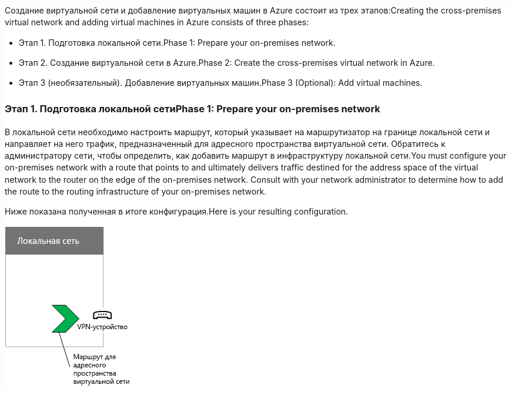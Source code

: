 <span data-ttu-id="8ca49-276"><a name="DeploymentRoadmap"> </a></span><span class="sxs-lookup"><span data-stu-id="8ca49-276"><a name="DeploymentRoadmap"> </a></span></span>

<span data-ttu-id="8ca49-277">Создание виртуальной сети и добавление виртуальных машин в Azure состоит из трех этапов:</span><span class="sxs-lookup"><span data-stu-id="8ca49-277">Creating the cross-premises virtual network and adding virtual machines in Azure consists of three phases:</span></span>
  
- <span data-ttu-id="8ca49-278">Этап 1. Подготовка локальной сети.</span><span class="sxs-lookup"><span data-stu-id="8ca49-278">Phase 1: Prepare your on-premises network.</span></span>
    
- <span data-ttu-id="8ca49-279">Этап 2. Создание виртуальной сети в Azure.</span><span class="sxs-lookup"><span data-stu-id="8ca49-279">Phase 2: Create the cross-premises virtual network in Azure.</span></span>
    
- <span data-ttu-id="8ca49-280">Этап 3 (необязательный). Добавление виртуальных машин.</span><span class="sxs-lookup"><span data-stu-id="8ca49-280">Phase 3 (Optional): Add virtual machines.</span></span>
    
### <a name="phase-1-prepare-your-on-premises-network"></a><span data-ttu-id="8ca49-281">Этап 1. Подготовка локальной сети</span><span class="sxs-lookup"><span data-stu-id="8ca49-281">Phase 1: Prepare your on-premises network</span></span>
<span data-ttu-id="8ca49-282"><a name="Phase1"> </a></span><span class="sxs-lookup"><span data-stu-id="8ca49-282"><a name="Phase1"> </a></span></span>

<span data-ttu-id="8ca49-p119">В локальной сети необходимо настроить маршрут, который указывает на маршрутизатор на границе локальной сети и направляет на него трафик, предназначенный для адресного пространства виртуальной сети. Обратитесь к администратору сети, чтобы определить, как добавить маршрут в инфраструктуру локальной сети.</span><span class="sxs-lookup"><span data-stu-id="8ca49-p119">You must configure your on-premises network with a route that points to and ultimately delivers traffic destined for the address space of the virtual network to the router on the edge of the on-premises network. Consult with your network administrator to determine how to add the route to the routing infrastructure of your on-premises network.</span></span>
  
<span data-ttu-id="8ca49-285">Ниже показана полученная в итоге конфигурация.</span><span class="sxs-lookup"><span data-stu-id="8ca49-285">Here is your resulting configuration.</span></span>
  
![Локальная сеть должна иметь маршрут для адресного пространства виртуальной сети, указывающий на VPN-устройство.](images/90bab36b-cb60-4ea5-81d5-4737b696d41c.png)
  